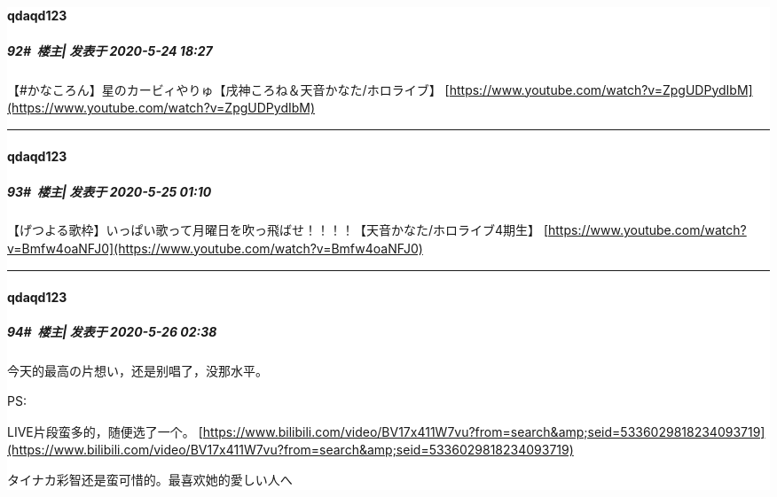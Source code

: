####  qdaqd123  
##### 92#         楼主| 发表于 2020-5-24 18:27




【#かなころん】星のカービィやりゅ【戌神ころね＆天音かなた/ホロライブ】
[https://www.youtube.com/watch?v=ZpgUDPydIbM](https://www.youtube.com/watch?v=ZpgUDPydIbM)







*****

####  qdaqd123  
##### 93#         楼主| 发表于 2020-5-25 01:10




【げつよる歌枠】いっぱい歌って月曜日を吹っ飛ばせ！！！！【天音かなた/ホロライブ4期生】
[https://www.youtube.com/watch?v=Bmfw4oaNFJ0](https://www.youtube.com/watch?v=Bmfw4oaNFJ0)







*****

####  qdaqd123  
##### 94#         楼主| 发表于 2020-5-26 02:38




今天的最高の片想い，还是别唱了，没那水平。


PS:

LIVE片段蛮多的，随便选了一个。
[https://www.bilibili.com/video/BV17x411W7vu?from=search&amp;seid=5336029818234093719](https://www.bilibili.com/video/BV17x411W7vu?from=search&amp;seid=5336029818234093719)

タイナカ彩智还是蛮可惜的。最喜欢她的愛しい人へ








                                              